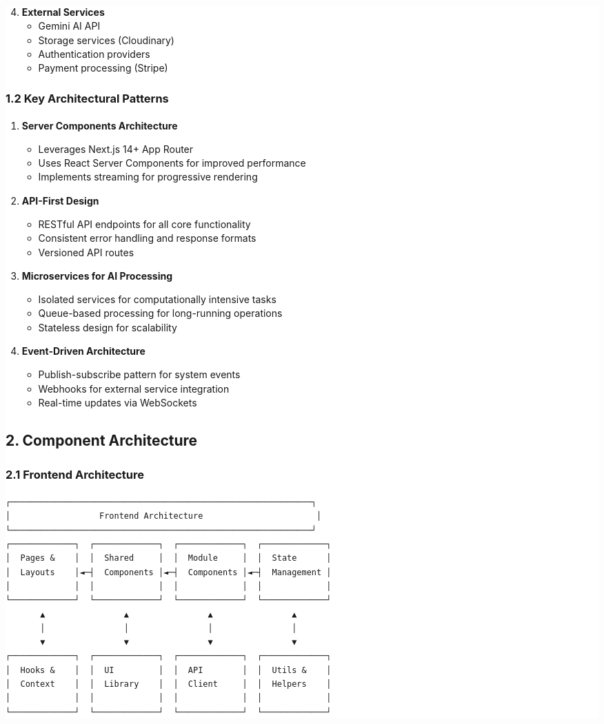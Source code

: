 4. **External Services**
   - Gemini AI API
   - Storage services (Cloudinary)
   - Authentication providers
   - Payment processing (Stripe)

### 1.2 Key Architectural Patterns

1. **Server Components Architecture**

   - Leverages Next.js 14+ App Router
   - Uses React Server Components for improved performance
   - Implements streaming for progressive rendering

2. **API-First Design**

   - RESTful API endpoints for all core functionality
   - Consistent error handling and response formats
   - Versioned API routes

3. **Microservices for AI Processing**

   - Isolated services for computationally intensive tasks
   - Queue-based processing for long-running operations
   - Stateless design for scalability

4. **Event-Driven Architecture**
   - Publish-subscribe pattern for system events
   - Webhooks for external service integration
   - Real-time updates via WebSockets

## 2. Component Architecture

### 2.1 Frontend Architecture

```
┌─────────────────────────────────────────────────────────────┐
│                  Frontend Architecture                       │
└─────────────────────────────────────────────────────────────┘
┌─────────────┐  ┌─────────────┐  ┌─────────────┐  ┌─────────────┐
│  Pages &    │  │  Shared     │  │  Module     │  │  State      │
│  Layouts    │◄─┤  Components │◄─┤  Components │◄─┤  Management │
│             │  │             │  │             │  │             │
└─────────────┘  └─────────────┘  └─────────────┘  └─────────────┘
       ▲                ▲                ▲                ▲
       │                │                │                │
       ▼                ▼                ▼                ▼
┌─────────────┐  ┌─────────────┐  ┌─────────────┐  ┌─────────────┐
│  Hooks &    │  │  UI         │  │  API        │  │  Utils &    │
│  Context    │  │  Library    │  │  Client     │  │  Helpers    │
│             │  │             │  │             │  │             │
└─────────────┘  └─────────────┘  └─────────────┘  └─────────────┘
```
